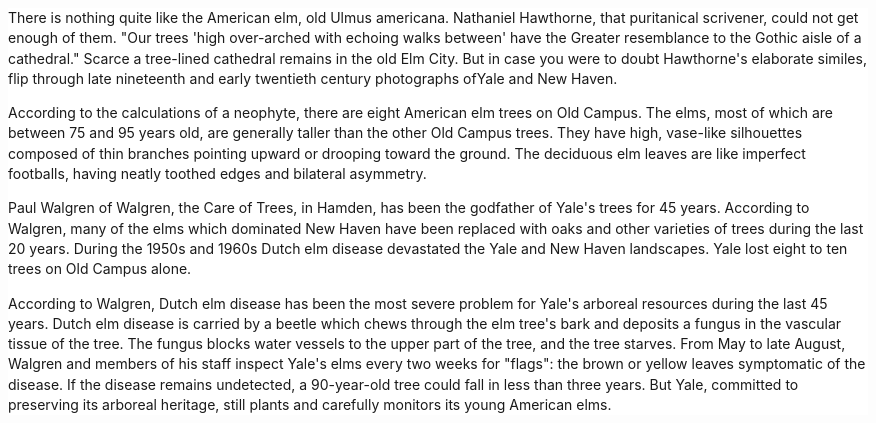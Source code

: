 
There is nothing quite like the 
American elm, old Ulmus americana. 
Nathaniel Hawthorne, that puritanical 
scrivener, could not get enough of them. 
"Our trees 'high over-arched with echoing 
walks between' have the Greater 
resemblance to the Gothic aisle of a 
cathedral." Scarce a tree-lined cathedral 
remains in the old Elm City. But in case 
you were to doubt Hawthorne's elaborate 
similes, flip through late nineteenth and 
early twentieth century photographs ofYale 
and New Haven. 


According to the calculations of a 
neophyte, there are eight American elm 
trees on Old Campus. The elms, most of 
which are between 75 and 95 years old, are 
generally taller than the other Old Campus 
trees. They have high, vase-like silhouettes 
composed of thin branches pointing 
upward or drooping toward the ground. 
The deciduous elm leaves are like imperfect 
footballs, having neatly toothed edges and 
bilateral asymmetry. 


Paul Walgren of Walgren, the Care of 
Trees, in Hamden, has been the godfather 
of Yale's trees for 45 years. According to 
Walgren, many of the elms which 
dominated New Haven have been replaced 
with oaks and other varieties of trees 
during the last 20 years. During the 1950s 
and 1960s Dutch elm disease devastated 
the Yale and New Haven landscapes. Yale 
lost eight to ten trees on Old Campus 
alone. 


According to Walgren, Dutch elm 
disease has been the most severe problem 
for Yale's arboreal resources during the last 
45 years. Dutch elm disease is carried by a 
beetle which chews through the elm tree's 
bark and deposits a fungus in the vascular 
tissue of the tree. The fungus blocks water 
vessels to the upper part of the tree, and 
the tree starves. From May to late August, 
Walgren and members of his staff inspect 
Yale's elms every two weeks for "flags": the 
brown or yellow leaves symptomatic of the 
disease. If the disease remains undetected, a 
90-year-old tree could fall in less than three 
years. But Yale, committed to preserving its 
arboreal heritage, still plants and carefully 
monitors its young American elms. 
